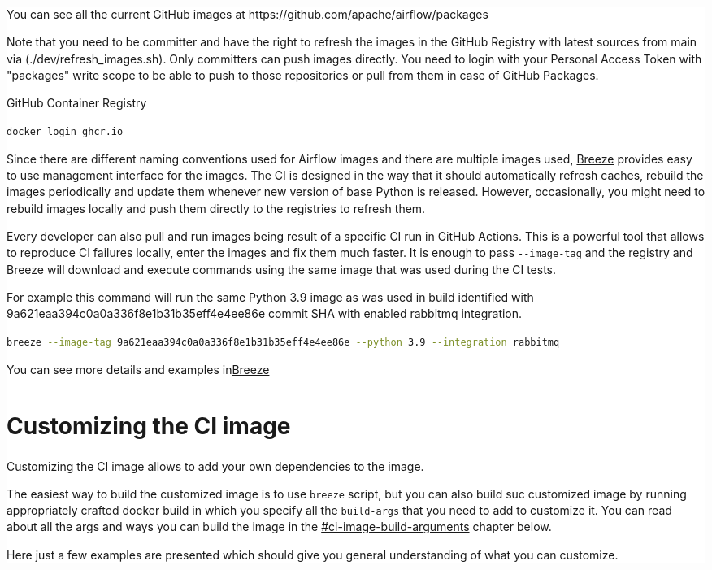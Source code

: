You can see all the current GitHub images at
<https://github.com/apache/airflow/packages>

Note that you need to be committer and have the right to refresh the
images in the GitHub Registry with latest sources from main via
(./dev/refresh_images.sh). Only committers can push images directly. You
need to login with your Personal Access Token with "packages" write
scope to be able to push to those repositories or pull from them in case
of GitHub Packages.

GitHub Container Registry

``` bash
docker login ghcr.io
```

Since there are different naming conventions used for Airflow images and
there are multiple images used, [Breeze](../README.rst)
provides easy to use management interface for the images. The CI
is designed in the way that it should automatically
refresh caches, rebuild the images periodically and update them whenever
new version of base Python is released. However, occasionally, you might
need to rebuild images locally and push them directly to the registries
to refresh them.

Every developer can also pull and run images being result of a specific
CI run in GitHub Actions. This is a powerful tool that allows to
reproduce CI failures locally, enter the images and fix them much
faster. It is enough to pass `--image-tag` and the registry and Breeze
will download and execute commands using the same image that was used
during the CI tests.

For example this command will run the same Python 3.9 image as was used
in build identified with 9a621eaa394c0a0a336f8e1b31b35eff4e4ee86e commit
SHA with enabled rabbitmq integration.

``` bash
breeze --image-tag 9a621eaa394c0a0a336f8e1b31b35eff4e4ee86e --python 3.9 --integration rabbitmq
```

You can see more details and examples in[Breeze](../README.rst)

# Customizing the CI image

Customizing the CI image allows to add your own dependencies to the
image.

The easiest way to build the customized image is to use `breeze` script,
but you can also build suc customized image by running appropriately
crafted docker build in which you specify all the `build-args` that you
need to add to customize it. You can read about all the args and ways
you can build the image in the
[\#ci-image-build-arguments](#ci-image-build-arguments) chapter below.

Here just a few examples are presented which should give you general
understanding of what you can customize.
